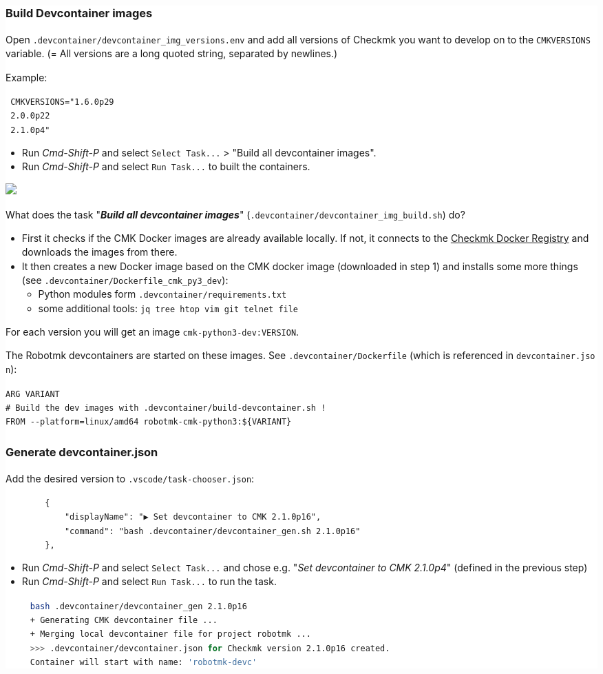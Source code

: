 ### Build Devcontainer images

Open `.devcontainer/devcontainer_img_versions.env` and add all versions of Checkmk you want to develop on to the `CMKVERSIONS` variable. (= All versions are a long quoted string, separated by newlines.)

Example:

     CMKVERSIONS="1.6.0p29
     2.0.0p22
     2.1.0p4"

* Run *Cmd-Shift-P* and select `Select Task...` > "Build all devcontainer images".
* Run *Cmd-Shift-P* and select `Run Task...` to built the containers.

![](./img/select-task.png)

What does the task "***Build all devcontainer images***" (`.devcontainer/devcontainer_img_build.sh`) do?

* First it checks if the CMK Docker images are already available locally. If not, it connects to the [Checkmk Docker Registry](registry.checkmk.com) and downloads the images from there.
* It then creates a new Docker image based on the CMK docker image (downloaded in step 1) and installs some more things (see `.devcontainer/Dockerfile_cmk_py3_dev`):
  * Python modules form `.devcontainer/requirements.txt`
  * some additional tools: `jq tree htop vim git telnet file`

For each version you will get an image `cmk-python3-dev:VERSION`.

The Robotmk devcontainers are started on these images. See `.devcontainer/Dockerfile` (which is referenced in `devcontainer.json`):

```
ARG VARIANT
# Build the dev images with .devcontainer/build-devcontainer.sh !
FROM --platform=linux/amd64 robotmk-cmk-python3:${VARIANT}

```

### Generate devcontainer.json 

Add the desired version to `.vscode/task-chooser.json`: 


```
        {
            "displayName": "▶︎ Set devcontainer to CMK 2.1.0p16",
            "command": "bash .devcontainer/devcontainer_gen.sh 2.1.0p16"
        },  
```

* Run *Cmd-Shift-P* and select `Select Task...` and chose e.g. "*Set devcontainer to CMK 2.1.0p4*" (defined in the previous step)
* Run *Cmd-Shift-P* and select `Run Task...` to run the task.


```bash 
     bash .devcontainer/devcontainer_gen 2.1.0p16
     + Generating CMK devcontainer file ...
     + Merging local devcontainer file for project robotmk ...
     >>> .devcontainer/devcontainer.json for Checkmk version 2.1.0p16 created.
     Container will start with name: 'robotmk-devc'
```
